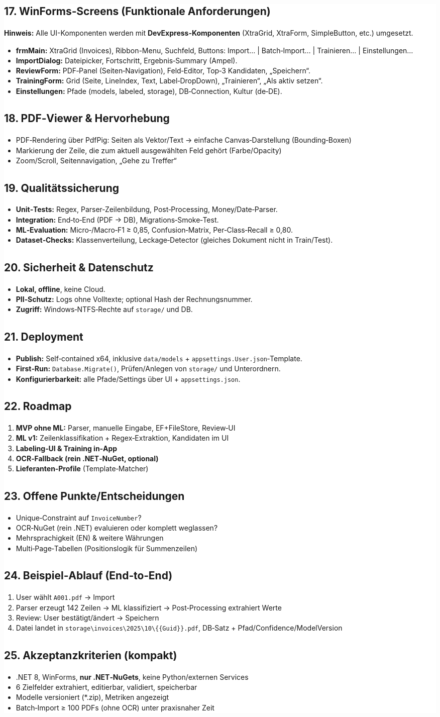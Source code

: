 ## 17. WinForms‑Screens (Funktionale Anforderungen)
**Hinweis:** Alle UI-Komponenten werden mit **DevExpress-Komponenten** (XtraGrid, XtraForm, SimpleButton, etc.) umgesetzt.

- **frmMain:** XtraGrid (Invoices), Ribbon-Menu, Suchfeld, Buttons: Import… | Batch‑Import… | Trainieren… | Einstellungen…
- **ImportDialog:** Dateipicker, Fortschritt, Ergebnis‑Summary (Ampel).
- **ReviewForm:** PDF‑Panel (Seiten‑Navigation), Feld‑Editor, Top‑3 Kandidaten, „Speichern“.
- **TrainingForm:** Grid (Seite, LineIndex, Text, Label‑DropDown), „Trainieren“, „Als aktiv setzen“.
- **Einstellungen:** Pfade (models, labeled, storage), DB‑Connection, Kultur (de‑DE).

## 18. PDF‑Viewer & Hervorhebung
- PDF‑Rendering über PdfPig: Seiten als Vektor/Text → einfache Canvas‑Darstellung (Bounding‑Boxen)
- Markierung der Zeile, die zum aktuell ausgewählten Feld gehört (Farbe/Opacity)
- Zoom/Scroll, Seitennavigation, „Gehe zu Treffer“

## 19. Qualitätssicherung
- **Unit‑Tests:** Regex, Parser‑Zeilenbildung, Post‑Processing, Money/Date‑Parser.
- **Integration:** End‑to‑End (PDF → DB), Migrations‑Smoke‑Test.
- **ML‑Evaluation:** Micro‑/Macro‑F1 ≥ 0,85, Confusion‑Matrix, Per‑Class‑Recall ≥ 0,80.
- **Dataset‑Checks:** Klassenverteilung, Leckage‑Detector (gleiches Dokument nicht in Train/Test).

## 20. Sicherheit & Datenschutz
- **Lokal, offline**, keine Cloud.
- **PII‑Schutz:** Logs ohne Volltexte; optional Hash der Rechnungsnummer.
- **Zugriff:** Windows‑NTFS‑Rechte auf `storage/` und DB.

## 21. Deployment
- **Publish:** Self‑contained x64, inklusive `data/models` + `appsettings.User.json`‑Template.
- **First‑Run:** `Database.Migrate()`, Prüfen/Anlegen von `storage/` und Unterordnern.
- **Konfigurierbarkeit:** alle Pfade/Settings über UI + `appsettings.json`.

## 22. Roadmap
1) **MVP ohne ML:** Parser, manuelle Eingabe, EF+FileStore, Review‑UI  
2) **ML v1:** Zeilenklassifikation + Regex‑Extraktion, Kandidaten im UI  
3) **Labeling‑UI & Training in‑App**  
4) **OCR‑Fallback (rein .NET‑NuGet, optional)**  
5) **Lieferanten‑Profile** (Template‑Matcher)  

## 23. Offene Punkte/Entscheidungen
- Unique‑Constraint auf `InvoiceNumber`?
- OCR‑NuGet (rein .NET) evaluieren oder komplett weglassen?
- Mehrsprachigkeit (EN) & weitere Währungen
- Multi‑Page‑Tabellen (Positionslogik für Summenzeilen)

## 24. Beispiel‑Ablauf (End‑to‑End)
1. User wählt `A001.pdf` → Import  
2. Parser erzeugt 142 Zeilen → ML klassifiziert → Post‑Processing extrahiert Werte  
3. Review: User bestätigt/ändert → Speichern  
4. Datei landet in `storage\invoices\2025\10\{{Guid}}.pdf`, DB‑Satz + Pfad/Confidence/ModelVersion

## 25. Akzeptanzkriterien (kompakt)
- .NET 8, WinForms, **nur .NET‑NuGets**, keine Python/externen Services
- 6 Zielfelder extrahiert, editierbar, validiert, speicherbar
- Modelle versioniert (*.zip), Metriken angezeigt
- Batch‑Import ≥ 100 PDFs (ohne OCR) unter praxisnaher Zeit

